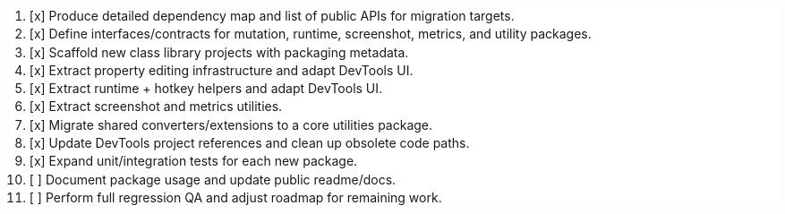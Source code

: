 1. [x] Produce detailed dependency map and list of public APIs for migration targets.
2. [x] Define interfaces/contracts for mutation, runtime, screenshot, metrics, and utility packages.
3. [x] Scaffold new class library projects with packaging metadata.
4. [x] Extract property editing infrastructure and adapt DevTools UI.
5. [x] Extract runtime + hotkey helpers and adapt DevTools UI.
6. [x] Extract screenshot and metrics utilities.
7. [x] Migrate shared converters/extensions to a core utilities package.
8. [x] Update DevTools project references and clean up obsolete code paths.
9. [x] Expand unit/integration tests for each new package.
10. [ ] Document package usage and update public readme/docs.
11. [ ] Perform full regression QA and adjust roadmap for remaining work.
